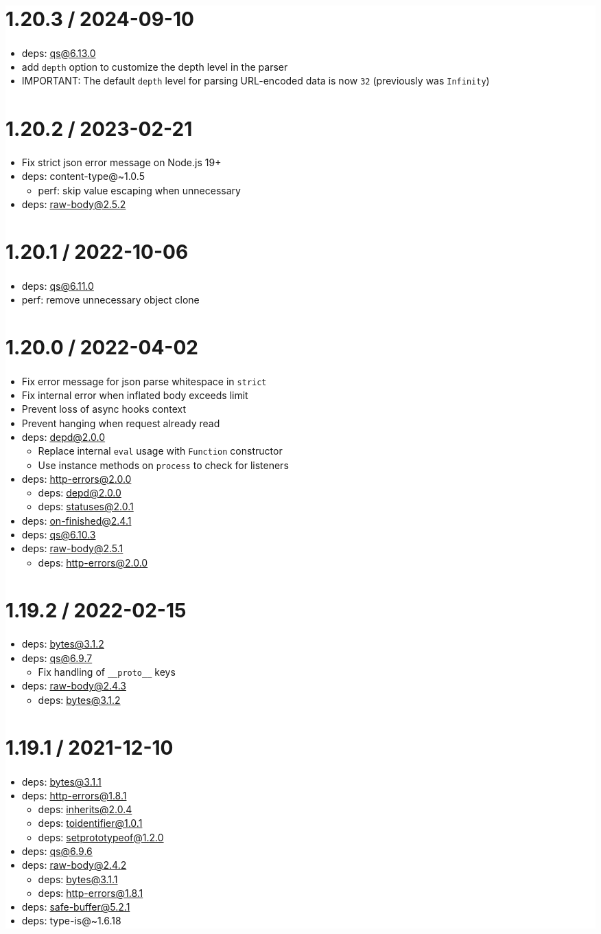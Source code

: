 1.20.3 / 2024-09-10
===================

* deps: qs@6.13.0
* add `depth` option to customize the depth level in the parser
* IMPORTANT: The default `depth` level for parsing URL-encoded data is now `32` (previously was `Infinity`)

1.20.2 / 2023-02-21
===================

* Fix strict json error message on Node.js 19+
* deps: content-type@~1.0.5
  * perf: skip value escaping when unnecessary
* deps: raw-body@2.5.2

1.20.1 / 2022-10-06
===================

* deps: qs@6.11.0
* perf: remove unnecessary object clone

1.20.0 / 2022-04-02
===================

* Fix error message for json parse whitespace in `strict`
* Fix internal error when inflated body exceeds limit
* Prevent loss of async hooks context
* Prevent hanging when request already read
* deps: depd@2.0.0
  * Replace internal `eval` usage with `Function` constructor
  * Use instance methods on `process` to check for listeners
* deps: http-errors@2.0.0
  * deps: depd@2.0.0
  * deps: statuses@2.0.1
* deps: on-finished@2.4.1
* deps: qs@6.10.3
* deps: raw-body@2.5.1
  * deps: http-errors@2.0.0

1.19.2 / 2022-02-15
===================

* deps: bytes@3.1.2
* deps: qs@6.9.7
  * Fix handling of `__proto__` keys
* deps: raw-body@2.4.3
  * deps: bytes@3.1.2

1.19.1 / 2021-12-10
===================

* deps: bytes@3.1.1
* deps: http-errors@1.8.1
  * deps: inherits@2.0.4
  * deps: toidentifier@1.0.1
  * deps: setprototypeof@1.2.0
* deps: qs@6.9.6
* deps: raw-body@2.4.2
  * deps: bytes@3.1.1
  * deps: http-errors@1.8.1
* deps: safe-buffer@5.2.1
* deps: type-is@~1.6.18
